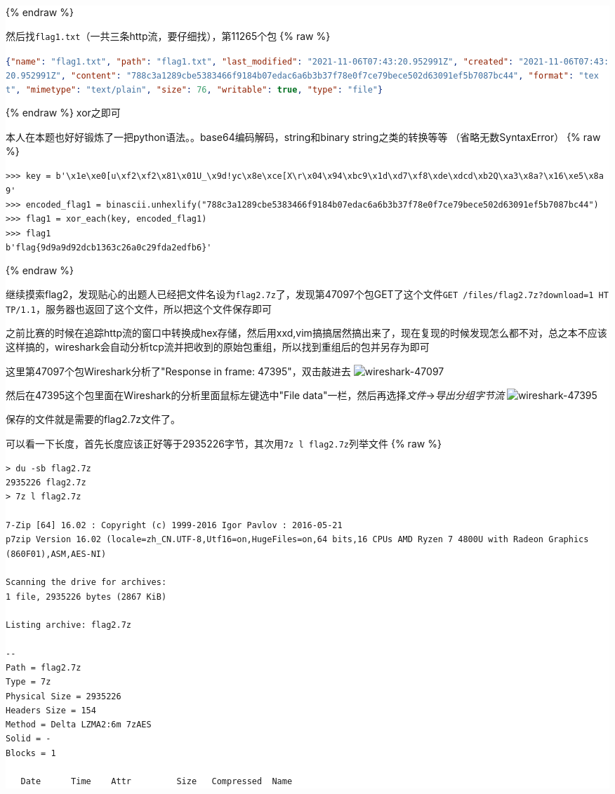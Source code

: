 {% endraw %}

然后找`flag1.txt`（一共三条http流，要仔细找），第11265个包
{% raw %}
```json
{"name": "flag1.txt", "path": "flag1.txt", "last_modified": "2021-11-06T07:43:20.952991Z", "created": "2021-11-06T07:43:20.952991Z", "content": "788c3a1289cbe5383466f9184b07edac6a6b3b37f78e0f7ce79bece502d63091ef5b7087bc44", "format": "text", "mimetype": "text/plain", "size": 76, "writable": true, "type": "file"}
```
{% endraw %}
xor之即可

本人在本题也好好锻炼了一把python语法。。base64编码解码，string和binary string之类的转换等等
（省略无数SyntaxError）
{% raw %}
```
>>> key = b'\x1e\xe0[u\xf2\xf2\x81\x01U_\x9d!yc\x8e\xce[X\r\x04\x94\xbc9\x1d\xd7\xf8\xde\xdcd\xb2Q\xa3\x8a?\x16\xe5\x8a9'
>>> encoded_flag1 = binascii.unhexlify("788c3a1289cbe5383466f9184b07edac6a6b3b37f78e0f7ce79bece502d63091ef5b7087bc44")
>>> flag1 = xor_each(key, encoded_flag1)
>>> flag1
b'flag{9d9a9d92dcb1363c26a0c29fda2edfb6}'
```
{% endraw %}

继续摸索flag2，发现贴心的出题人已经把文件名设为`flag2.7z`了，发现第47097个包GET了这个文件`GET /files/flag2.7z?download=1 HTTP/1.1`，服务器也返回了这个文件，所以把这个文件保存即可

之前比赛的时候在追踪http流的窗口中转换成hex存储，然后用xxd,vim搞搞居然搞出来了，现在复现的时候发现怎么都不对，总之本不应该这样搞的，wireshark会自动分析tcp流并把收到的原始包重组，所以找到重组后的包并另存为即可

这里第47097个包Wireshark分析了"Response in frame: 47395"，双击敲进去
![wireshark-47097](../../../static/2021-11-21/wireshark-47097.png)

然后在47395这个包里面在Wireshark的分析里面鼠标左键选中"File data"一栏，然后再选择*文件*->*导出分组字节流*
![wireshark-47395](../../../static/2021-11-21/wireshark-47395.png)

保存的文件就是需要的flag2.7z文件了。

可以看一下长度，首先长度应该正好等于2935226字节，其次用`7z l flag2.7z`列举文件
{% raw %}
```
> du -sb flag2.7z
2935226 flag2.7z
> 7z l flag2.7z

7-Zip [64] 16.02 : Copyright (c) 1999-2016 Igor Pavlov : 2016-05-21
p7zip Version 16.02 (locale=zh_CN.UTF-8,Utf16=on,HugeFiles=on,64 bits,16 CPUs AMD Ryzen 7 4800U with Radeon Graphics          (860F01),ASM,AES-NI)

Scanning the drive for archives:
1 file, 2935226 bytes (2867 KiB)

Listing archive: flag2.7z

--
Path = flag2.7z
Type = 7z
Physical Size = 2935226
Headers Size = 154
Method = Delta LZMA2:6m 7zAES
Solid = -
Blocks = 1

   Date      Time    Attr         Size   Compressed  Name
```